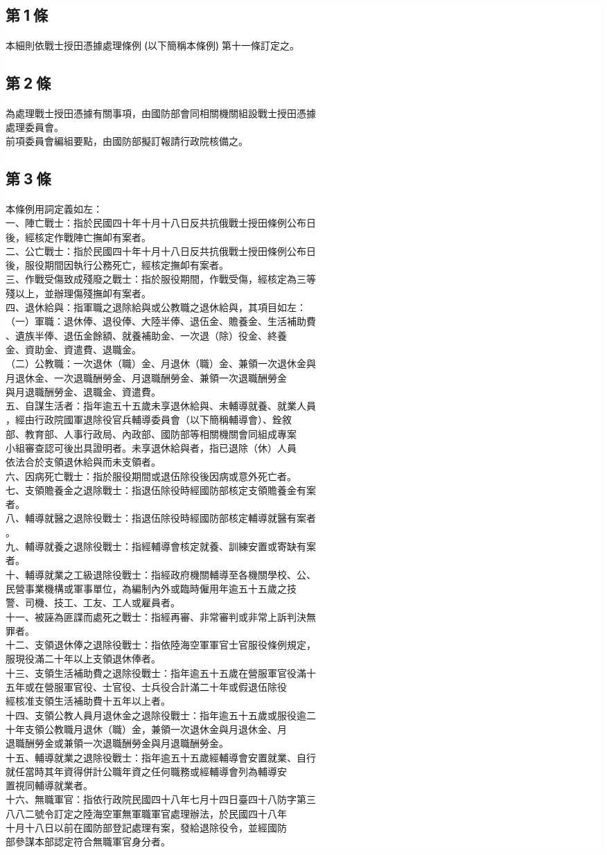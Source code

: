第 1 條
-------
本細則依戰士授田憑據處理條例 (以下簡稱本條例) 第十一條訂定之。

第 2 條
-------
為處理戰士授田憑據有關事項，由國防部會同相關機關組設戰士授田憑據  
處理委員會。  
前項委員會編組要點，由國防部擬訂報請行政院核備之。

第 3 條
-------
本條例用詞定義如左：  
一、陣亡戰士：指於民國四十年十月十八日反共抗俄戰士授田條例公布日  
    後，經核定作戰陣亡撫卹有案者。  
二、公亡戰士：指於民國四十年十月十八日反共抗俄戰士授田條例公布日  
    後，服役期間因執行公務死亡，經核定撫卹有案者。  
三、作戰受傷致成殘廢之戰士：指於服役期間，作戰受傷，經核定為三等  
    殘以上，並辦理傷殘撫卹有案者。  
四、退休給與：指軍職之退除給與或公教職之退休給與，其項目如左：  
（一）軍職：退休俸、退役俸、大陸半俸、退伍金、贍養金、生活補助費  
      、遺族半俸、退伍金餘額、就養補助金、一次退（除）役金、終養  
      金、資助金、資遣費、退職金。  
（二）公教職：一次退休（職）金、月退休（職）金、兼領一次退休金與  
      月退休金、一次退職酬勞金、月退職酬勞金、兼領一次退職酬勞金  
      與月退職酬勞金、退職金、資遣費。  
五、自謀生活者：指年逾五十五歲未享退休給與、未輔導就養、就業人員  
    ，經由行政院國軍退除役官兵輔導委員會（以下簡稱輔導會）、銓敘  
    部、教育部、人事行政局、內政部、國防部等相關機關會同組成專案  
    小組審查認可後出具證明者。未享退休給與者，指已退除（休）人員  
    依法合於支領退休給與而未支領者。  
六、因病死亡戰士：指於服役期間或退伍除役後因病或意外死亡者。  
七、支領贍養金之退除戰士：指退伍除役時經國防部核定支領贍養金有案  
    者。  
八、輔導就醫之退除役戰士：指退伍除役時經國防部核定輔導就醫有案者  
    。  
九、輔導就養之退除役戰士：指經輔導會核定就養、訓練安置或寄缺有案  
    者。  
十、輔導就業之工級退除役戰士：指經政府機關輔導至各機關學校、公、  
    民營事業機構或軍事單位，為編制內外或臨時僱用年逾五十五歲之技  
    警、司機、技工、工友、工人或雇員者。  
十一、被誣為匪諜而處死之戰士：指經再審、非常審判或非常上訴判決無  
      罪者。  
十二、支領退休俸之退除役戰士：指依陸海空軍軍官士官服役條例規定，  
      服現役滿二十年以上支領退休俸者。  
十三、支領生活補助費之退除役戰士：指年逾五十五歲在營服軍官役滿十  
      五年或在營服軍官役、士官役、士兵役合計滿二十年或假退伍除役  
      經核准支領生活補助費十五年以上者。  
十四、支領公教人員月退休金之退除役戰士：指年逾五十五歲或服役逾二  
      十年支領公教職月退休（職）金，兼領一次退休金與月退休金、月  
      退職酬勞金或兼領一次退職酬勞金與月退職酬勞金。  
十五、輔導就業之退除役戰士：指年逾五十五歲經輔導會安置就業、自行  
      就任當時其年資得併計公職年資之任何職務或經輔導會列為輔導安  
      置視同輔導就業者。  
十六、無職軍官：指依行政院民國四十八年七月十四日臺四十八防字第三  
      八八二號令訂定之陸海空軍無軍職軍官處理辦法，於民國四十八年  
      十月十八日以前在國防部登記處理有案，發給退除役令，並經國防  
      部參謀本部認定符合無職軍官身分者。
